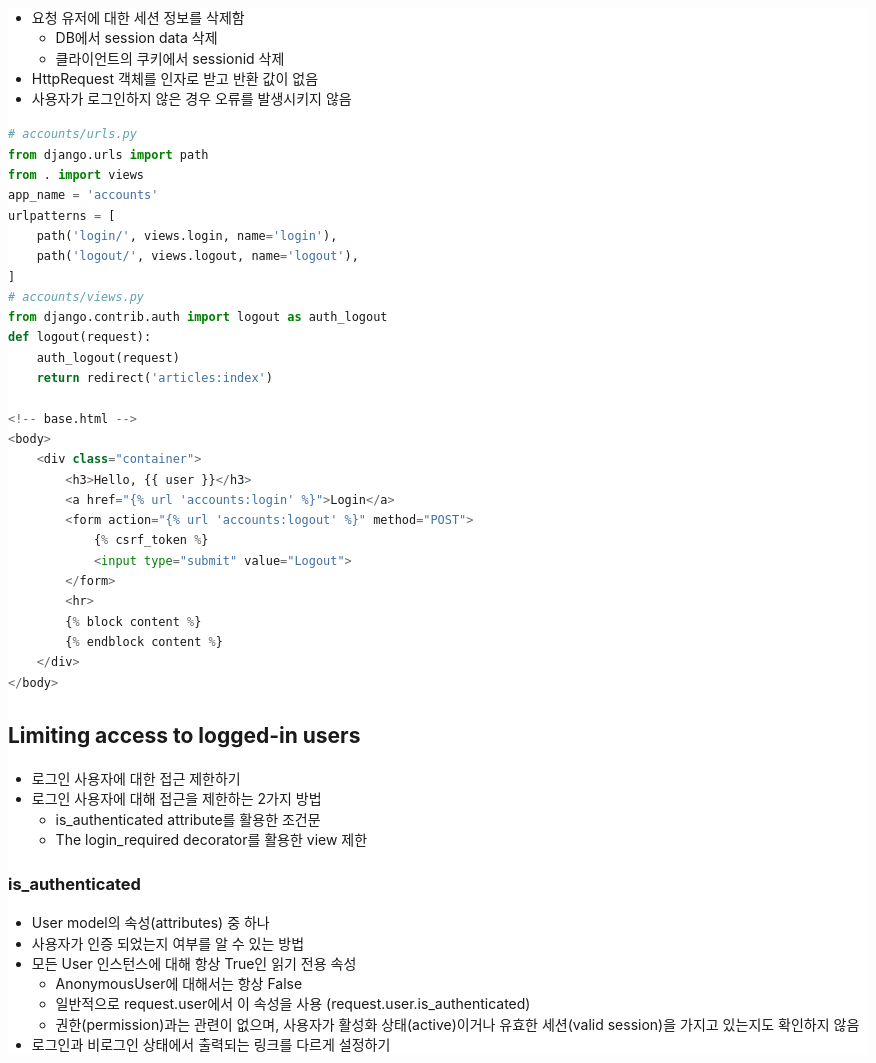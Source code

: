 * 요청 유저에 대한 세션 정보를 삭제함 
  * DB에서 session data 삭제 
  * 클라이언트의 쿠키에서 sessionid 삭제 
* HttpRequest 객체를 인자로 받고 반환 값이 없음 
* 사용자가 로그인하지 않은 경우 오류를 발생시키지 않음

```python
# accounts/urls.py
from django.urls import path
from . import views
app_name = 'accounts'
urlpatterns = [
    path('login/', views.login, name='login'),
    path('logout/', views.logout, name='logout'),
]
# accounts/views.py
from django.contrib.auth import logout as auth_logout
def logout(request):
    auth_logout(request)
    return redirect('articles:index')

<!-- base.html -->
<body>
    <div class="container">
        <h3>Hello, {{ user }}</h3>
        <a href="{% url 'accounts:login' %}">Login</a>
        <form action="{% url 'accounts:logout' %}" method="POST">
            {% csrf_token %}
            <input type="submit" value="Logout">
        </form>
        <hr>
        {% block content %}
        {% endblock content %}
    </div>
</body>
```

## Limiting access to logged-in users

* 로그인 사용자에 대한 접근 제한하기 
* 로그인 사용자에 대해 접근을 제한하는 2가지 방법 
  * is_authenticated attribute를 활용한 조건문 
  * The login_required decorator를 활용한 view 제한

### is_authenticated

* User model의 속성(attributes) 중 하나 
* 사용자가 인증 되었는지 여부를 알 수 있는 방법 
* 모든 User 인스턴스에 대해 항상 True인 읽기 전용 속성 
  * AnonymousUser에 대해서는 항상 False 
  * 일반적으로 request.user에서 이 속성을 사용 (request.user.is_authenticated) 
  * 권한(permission)과는 관련이 없으며, 사용자가 활성화 상태(active)이거나 유효한 세션(valid session)을 가지고 있는지도 확인하지 않음
* 로그인과 비로그인 상태에서 출력되는 링크를 다르게 설정하기
